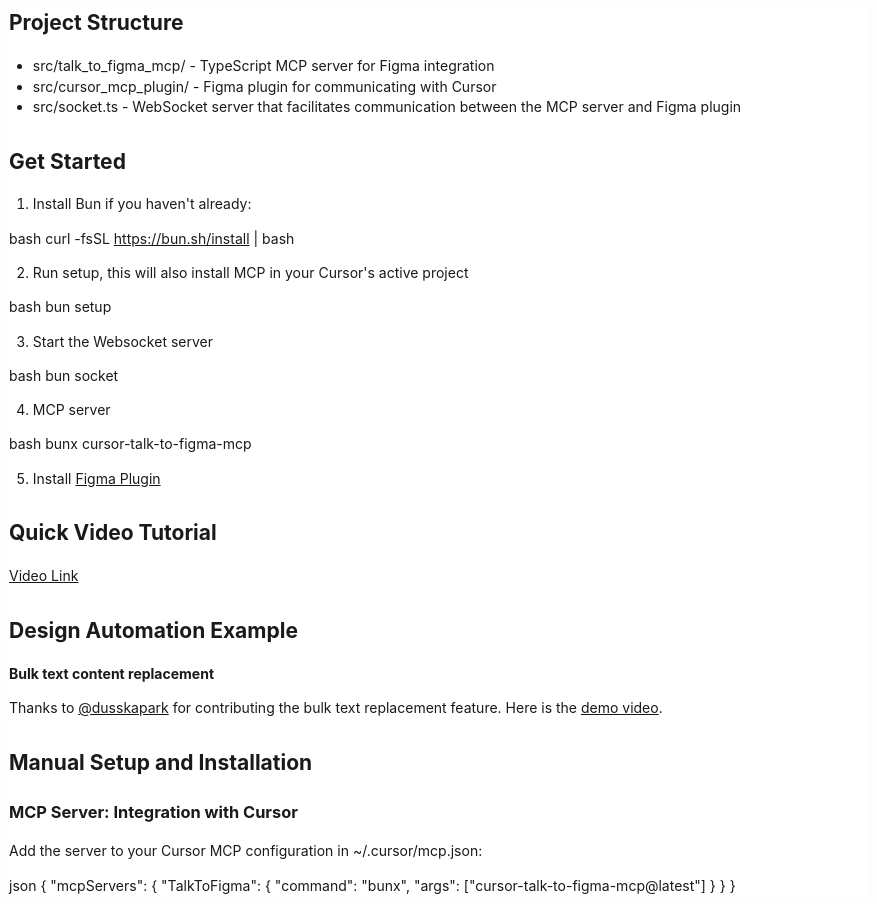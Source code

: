 ## Project Structure

- src/talk_to_figma_mcp/ - TypeScript MCP server for Figma integration
- src/cursor_mcp_plugin/ - Figma plugin for communicating with Cursor
- src/socket.ts - WebSocket server that facilitates communication between the MCP server and Figma plugin

## Get Started

1. Install Bun if you haven't already:

bash
curl -fsSL https://bun.sh/install | bash


2. Run setup, this will also install MCP in your Cursor's active project

bash
bun setup


3. Start the Websocket server

bash
bun socket


4. MCP server

bash
bunx cursor-talk-to-figma-mcp


5. Install [Figma Plugin](#figma-plugin)

## Quick Video Tutorial

[Video Link](https://www.linkedin.com/posts/sonnylazuardi_just-wanted-to-share-my-latest-experiment-activity-7307821553654657024-yrh8)

## Design Automation Example

**Bulk text content replacement**

Thanks to [@dusskapark](https://github.com/dusskapark) for contributing the bulk text replacement feature. Here is the [demo video](https://www.youtube.com/watch?v=j05gGT3xfCs).

## Manual Setup and Installation

### MCP Server: Integration with Cursor

Add the server to your Cursor MCP configuration in ~/.cursor/mcp.json:

json
{
  "mcpServers": {
    "TalkToFigma": {
      "command": "bunx",
      "args": ["cursor-talk-to-figma-mcp@latest"]
    }
  }
}
